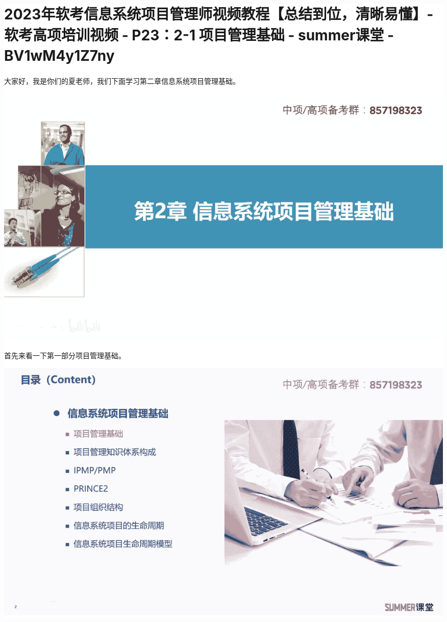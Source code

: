 # 2023年软考信息系统项目管理师视频教程【总结到位，清晰易懂】-软考高项培训视频 - P23：2-1 项目管理基础 - summer课堂 - BV1wM4y1Z7ny

大家好，我是你们的夏老师，我们下面学习第二章信息系统项目管理基础。

![](img/14c6f96649adea90e9f0480861d64a43_1.png)

首先来看一下第一部分项目管理基础。

![](img/14c6f96649adea90e9f0480861d64a43_3.png)
